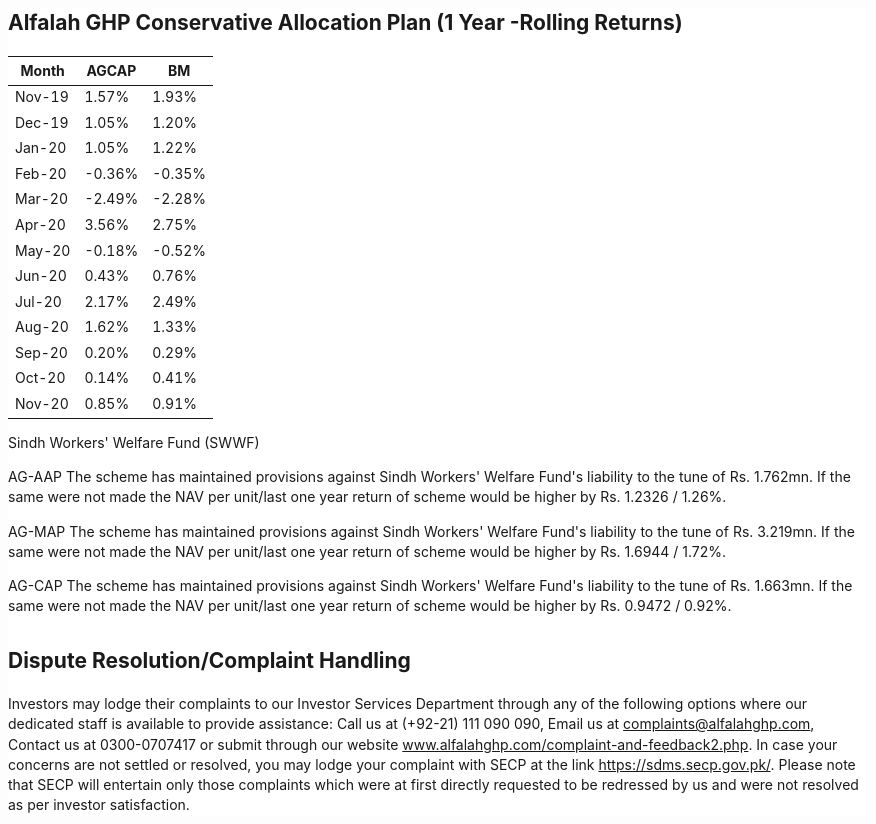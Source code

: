 ## Alfalah GHP Conservative Allocation Plan (1 Year -Rolling Returns)

| Month  | AGCAP  | BM     |
| ------ | ------ | ------ |
| Nov-19 | 1.57%  | 1.93%  |
| Dec-19 | 1.05%  | 1.20%  |
| Jan-20 | 1.05%  | 1.22%  |
| Feb-20 | -0.36% | -0.35% |
| Mar-20 | -2.49% | -2.28% |
| Apr-20 | 3.56%  | 2.75%  |
| May-20 | -0.18% | -0.52% |
| Jun-20 | 0.43%  | 0.76%  |
| Jul-20 | 2.17%  | 2.49%  |
| Aug-20 | 1.62%  | 1.33%  |
| Sep-20 | 0.20%  | 0.29%  |
| Oct-20 | 0.14%  | 0.41%  |
| Nov-20 | 0.85%  | 0.91%  |

Sindh Workers' Welfare Fund (SWWF)

AG-AAP The scheme has maintained provisions against Sindh Workers' Welfare Fund's liability to the tune of Rs. 1.762mn. If the same were not made the NAV per unit/last one year return of scheme would be higher by Rs. 1.2326 / 1.26%.

AG-MAP The scheme has maintained provisions against Sindh Workers' Welfare Fund's liability to the tune of Rs. 3.219mn. If the same were not made the NAV per unit/last one year return of scheme would be higher by Rs. 1.6944 / 1.72%.

AG-CAP The scheme has maintained provisions against Sindh Workers' Welfare Fund's liability to the tune of Rs. 1.663mn. If the same were not made the NAV per unit/last one year return of scheme would be higher by Rs. 0.9472 / 0.92%.

## Dispute Resolution/Complaint Handling

Investors may lodge their complaints to our Investor Services Department through any of the following options where our dedicated staff is available to provide assistance: Call us at (+92-21) 111 090 090, Email us at complaints@alfalahghp.com, Contact us at 0300-0707417 or submit through our website www.alfalahghp.com/complaint-and-feedback2.php. In case your concerns are not settled or resolved, you may lodge your complaint with SECP at the link https://sdms.secp.gov.pk/. Please note that SECP will entertain only those complaints which were at first directly requested to be redressed by us and were not resolved as per investor satisfaction.
